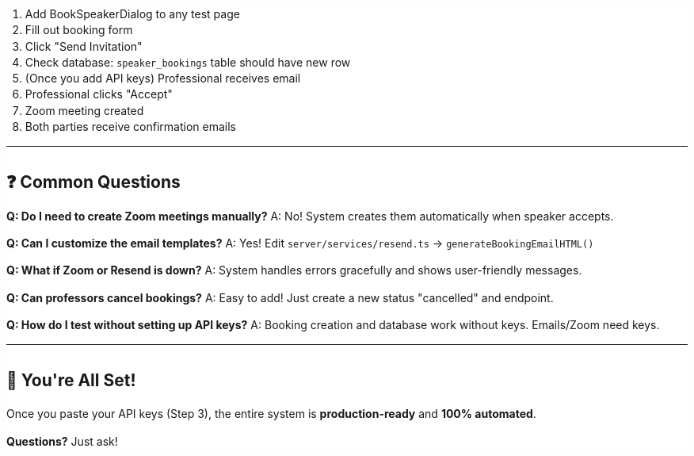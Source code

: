 1. Add BookSpeakerDialog to any test page
2. Fill out booking form
3. Click "Send Invitation"
4. Check database: `speaker_bookings` table should have new row
5. (Once you add API keys) Professional receives email
6. Professional clicks "Accept"
7. Zoom meeting created
8. Both parties receive confirmation emails

---

## ❓ Common Questions

**Q: Do I need to create Zoom meetings manually?**
A: No! System creates them automatically when speaker accepts.

**Q: Can I customize the email templates?**
A: Yes! Edit `server/services/resend.ts` → `generateBookingEmailHTML()`

**Q: What if Zoom or Resend is down?**
A: System handles errors gracefully and shows user-friendly messages.

**Q: Can professors cancel bookings?**
A: Easy to add! Just create a new status "cancelled" and endpoint.

**Q: How do I test without setting up API keys?**
A: Booking creation and database work without keys. Emails/Zoom need keys.

---

## 🎉 You're All Set!

Once you paste your API keys (Step 3), the entire system is **production-ready** and **100% automated**.

**Questions?** Just ask!
